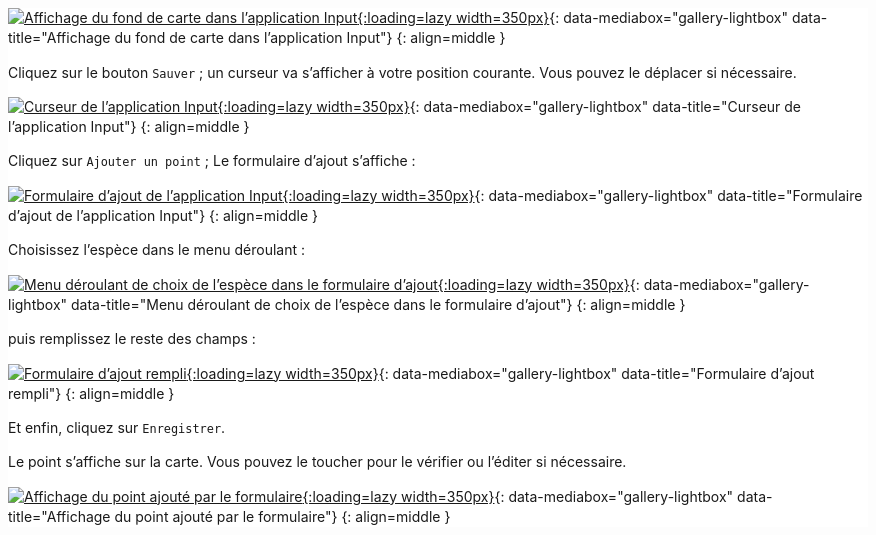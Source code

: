 [![Affichage du fond de carte dans l’application Input](https://cdn.geotribu.fr/img/articles-blog-rdp/articles/qgis_input_inventaire_arbres_urbains/project-phone.png "Affichage du fond de carte dans l’application Input"){:loading=lazy width=350px}](https://cdn.geotribu.fr/img/articles-blog-rdp/articles/qgis_input_inventaire_arbres_urbains/project-phone.png "Affichage du fond de carte dans l’application Input"){: data-mediabox="gallery-lightbox" data-title="Affichage du fond de carte dans l’application Input"}
{: align=middle }

Cliquez sur le bouton `Sauver`&nbsp;; un curseur va s’afficher à votre position courante. Vous pouvez le déplacer si nécessaire.

[![Curseur de l’application Input](https://cdn.geotribu.fr/img/articles-blog-rdp/articles/qgis_input_inventaire_arbres_urbains/add-point-phone.png "Curseur de l’application Input"){:loading=lazy width=350px}](https://cdn.geotribu.fr/img/articles-blog-rdp/articles/qgis_input_inventaire_arbres_urbains/add-point-phone.png "Curseur de l’application Input"){: data-mediabox="gallery-lightbox" data-title="Curseur de l’application Input"}
{: align=middle }

Cliquez sur `Ajouter un point`&nbsp;; Le formulaire d’ajout s’affiche&nbsp;:

[![Formulaire d’ajout de l’application Input](https://cdn.geotribu.fr/img/articles-blog-rdp/articles/qgis_input_inventaire_arbres_urbains/edit-phone.png "Formulaire d’ajout de l’application Input"){:loading=lazy width=350px}](https://cdn.geotribu.fr/img/articles-blog-rdp/articles/qgis_input_inventaire_arbres_urbains/edit-phone.png "Formulaire d’ajout de l’application Input"){: data-mediabox="gallery-lightbox" data-title="Formulaire d’ajout de l’application Input"}
{: align=middle }

Choisissez l’espèce dans le menu déroulant&nbsp;:

[![Menu déroulant de choix de l’espèce dans le formulaire d’ajout](https://cdn.geotribu.fr/img/articles-blog-rdp/articles/qgis_input_inventaire_arbres_urbains/edit-specie-phone.png "Menu déroulant de choix de l’espèce dans le formulaire d’ajout"){:loading=lazy width=350px}](https://cdn.geotribu.fr/img/articles-blog-rdp/articles/qgis_input_inventaire_arbres_urbains/edit-specie-phone.png "Menu déroulant de choix de l’espèce dans le formulaire d’ajout"){: data-mediabox="gallery-lightbox" data-title="Menu déroulant de choix de l’espèce dans le formulaire d’ajout"}
{: align=middle }

puis remplissez le reste des champs&nbsp;:

[![Formulaire d’ajout rempli](https://cdn.geotribu.fr/img/articles-blog-rdp/articles/qgis_input_inventaire_arbres_urbains/created-entry-phone.png "Formulaire d’ajout rempli"){:loading=lazy width=350px}](https://cdn.geotribu.fr/img/articles-blog-rdp/articles/qgis_input_inventaire_arbres_urbains/created-entry-phone.png  "Formulaire d’ajout rempli"){: data-mediabox="gallery-lightbox" data-title="Formulaire d’ajout rempli"}
{: align=middle }

Et enfin, cliquez sur `Enregistrer`.

Le point s’affiche sur la carte. Vous pouvez le toucher pour le vérifier ou l’éditer si nécessaire.

[![Affichage du point ajouté par le formulaire](https://cdn.geotribu.fr/img/articles-blog-rdp/articles/qgis_input_inventaire_arbres_urbains/result-phone.png "Affichage du point ajouté par le formulaire"){:loading=lazy width=350px}](https://cdn.geotribu.fr/img/articles-blog-rdp/articles/qgis_input_inventaire_arbres_urbains/result-phone.png "Affichage du point ajouté par le formulaire"){: data-mediabox="gallery-lightbox" data-title="Affichage du point ajouté par le formulaire"}
{: align=middle }
